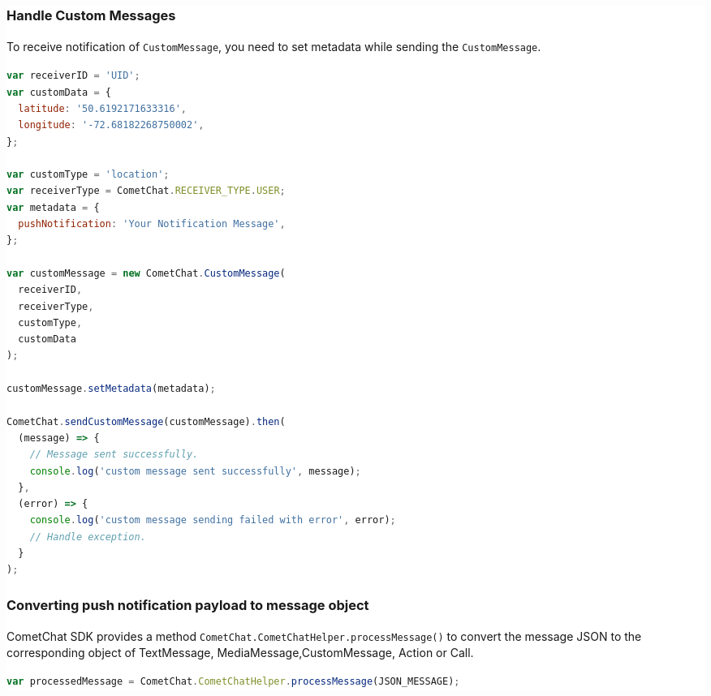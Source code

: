 ### Handle Custom Messages

To receive notification of `CustomMessage`, you need to set metadata while sending the `CustomMessage`.

<Tabs>
<TabItem value="Javascript" label="Javascript">

```javascript
var receiverID = 'UID';
var customData = {
  latitude: '50.6192171633316',
  longitude: '-72.68182268750002',
};

var customType = 'location';
var receiverType = CometChat.RECEIVER_TYPE.USER;
var metadata = {
  pushNotification: 'Your Notification Message',
};

var customMessage = new CometChat.CustomMessage(
  receiverID,
  receiverType,
  customType,
  customData
);

customMessage.setMetadata(metadata);

CometChat.sendCustomMessage(customMessage).then(
  (message) => {
    // Message sent successfully.
    console.log('custom message sent successfully', message);
  },
  (error) => {
    console.log('custom message sending failed with error', error);
    // Handle exception.
  }
);
```

</TabItem>
</Tabs>

### Converting push notification payload to message object

CometChat SDK provides a method `CometChat.CometChatHelper.processMessage()` to convert the message JSON to the corresponding object of TextMessage, MediaMessage,CustomMessage, Action or Call.

<Tabs>
<TabItem value="Javascript" label="Javascript">

```javascript
var processedMessage = CometChat.CometChatHelper.processMessage(JSON_MESSAGE);
```
